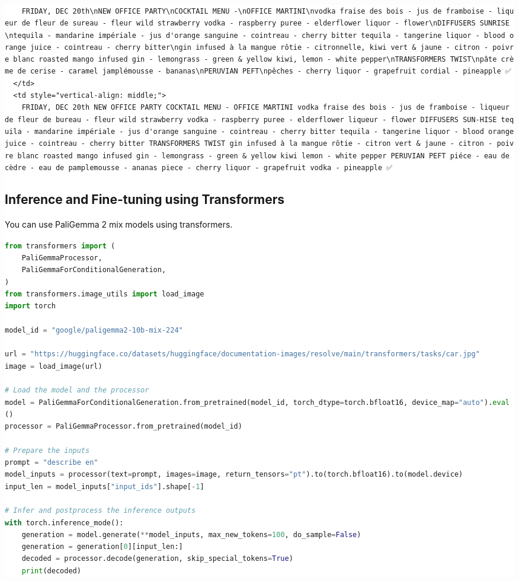        FRIDAY, DEC 20th\nNEW OFFICE PARTY\nCOCKTAIL MENU -\nOFFICE MARTINI\nvodka fraise des bois - jus de framboise - liqueur de fleur de sureau - fleur wild strawberry vodka - raspberry puree - elderflower liquor - flower\nDIFFUSERS SUNRISE\ntequila - mandarine impériale - jus d'orange sanguine - cointreau - cherry bitter tequila - tangerine liquor - blood orange juice - cointreau - cherry bitter\ngin infused à la mangue rôtie - citronnelle, kiwi vert & jaune - citron - poivre blanc roasted mango infused gin - lemongrass - green & yellow kiwi, lemon - white pepper\nTRANSFORMERS TWIST\npâte crème de cerise - caramel jamplémousse - bananas\nPERUVIAN PEFT\npêches - cherry liquor - grapefruit cordial - pineapple ✅
      </td>
      <td style="vertical-align: middle;">
        FRIDAY, DEC 20th NEW OFFICE PARTY COCKTAIL MENU - OFFICE MARTINI vodka fraise des bois - jus de framboise - liqueur de fleur de bureau - fleur wild strawberry vodka - raspberry puree - elderflower liqueur - flower DIFFUSERS SUN-HISE tequila - mandarine impériale - jus d'orange sanguine - cointreau - cherry bitter tequila - tangerine liquor - blood orange juice - cointreau - cherry bitter TRANSFORMERS TWIST gin infused à la mangue rôtie - citron vert & jaune - citron - poivre blanc roasted mango infused gin - lemongrass - green & yellow kiwi lemon - white pepper PERUVIAN PEFT piéce - eau de cèdre - eau de pamplemousse - ananas piece - cherry liquor - grapefruit vodka - pineapple ✅
   </td>
</tbody>
</table>

## Inference and Fine-tuning using Transformers

You can use PaliGemma 2 mix models using transformers. 

```python
from transformers import (
    PaliGemmaProcessor,
    PaliGemmaForConditionalGeneration,
)
from transformers.image_utils import load_image
import torch

model_id = "google/paligemma2-10b-mix-224"

url = "https://huggingface.co/datasets/huggingface/documentation-images/resolve/main/transformers/tasks/car.jpg"
image = load_image(url)

# Load the model and the processor
model = PaliGemmaForConditionalGeneration.from_pretrained(model_id, torch_dtype=torch.bfloat16, device_map="auto").eval()
processor = PaliGemmaProcessor.from_pretrained(model_id)

# Prepare the inputs
prompt = "describe en"
model_inputs = processor(text=prompt, images=image, return_tensors="pt").to(torch.bfloat16).to(model.device)
input_len = model_inputs["input_ids"].shape[-1]

# Infer and postprocess the inference outputs
with torch.inference_mode():
    generation = model.generate(**model_inputs, max_new_tokens=100, do_sample=False)
    generation = generation[0][input_len:]
    decoded = processor.decode(generation, skip_special_tokens=True)
    print(decoded)
``` 
